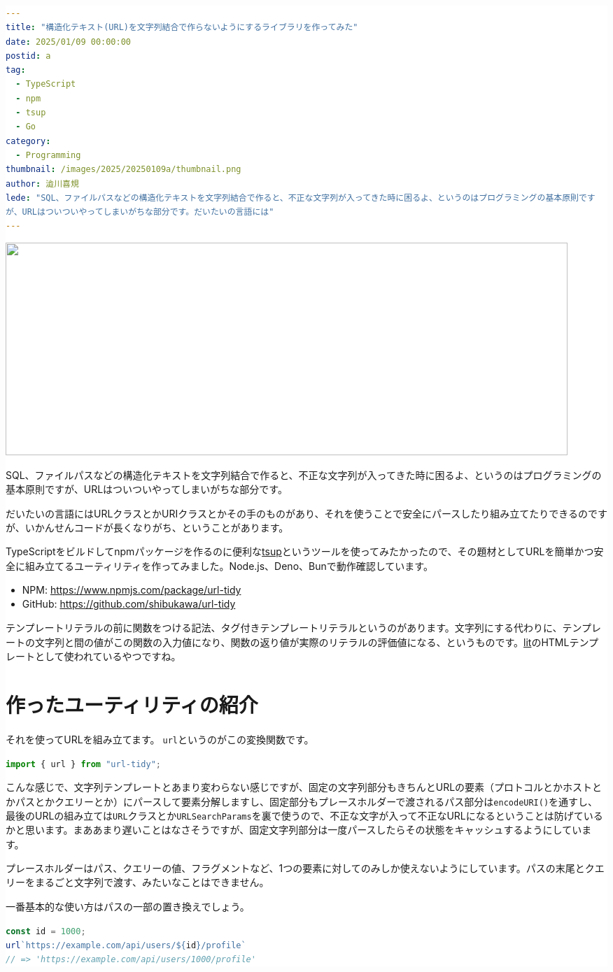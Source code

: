 ```yaml
---
title: "構造化テキスト(URL)を文字列結合で作らないようにするライブラリを作ってみた"
date: 2025/01/09 00:00:00
postid: a
tag:
  - TypeScript
  - npm
  - tsup
  - Go
category:
  - Programming
thumbnail: /images/2025/20250109a/thumbnail.png
author: 澁川喜規
lede: "SQL、ファイルパスなどの構造化テキストを文字列結合で作ると、不正な文字列が入ってきた時に困るよ、というのはプログラミングの基本原則ですが、URLはついついやってしまいがちな部分です。だいたいの言語には"
---
```


<img src="/images/2025/20250109a/urltidy.png" alt="" width="803" height="304">

SQL、ファイルパスなどの構造化テキストを文字列結合で作ると、不正な文字列が入ってきた時に困るよ、というのはプログラミングの基本原則ですが、URLはついついやってしまいがちな部分です。

だいたいの言語にはURLクラスとかURIクラスとかその手のものがあり、それを使うことで安全にパースしたり組み立てたりできるのですが、いかんせんコードが長くなりがち、ということがあります。

TypeScriptをビルドしてnpmパッケージを作るのに便利な[tsup](https://tsup.egoist.dev)というツールを使ってみたかったので、その題材としてURLを簡単かつ安全に組み立てるユーティリティを作ってみました。Node.js、Deno、Bunで動作確認しています。

* NPM: https://www.npmjs.com/package/url-tidy
* GitHub: https://github.com/shibukawa/url-tidy

テンプレートリテラルの前に関数をつける記法、タグ付きテンプレートリテラルというのがあります。文字列にする代わりに、テンプレートの文字列と間の値がこの関数の入力値になり、関数の返り値が実際のリテラルの評価値になる、というものです。[lit](https://lit.dev/docs/v1/lit-html/introduction/)のHTMLテンプレートとして使われているやつですね。

# 作ったユーティリティの紹介

それを使ってURLを組み立てます。 `url`というのがこの変換関数です。

```ts
import { url } from "url-tidy";
```

こんな感じで、文字列テンプレートとあまり変わらない感じですが、固定の文字列部分もきちんとURLの要素（プロトコルとかホストとかパスとかクエリーとか）にパースして要素分解しますし、固定部分もプレースホルダーで渡されるパス部分は`encodeURI()`を通すし、最後のURLの組み立ては`URL`クラスとか`URLSearchParams`を裏で使うので、不正な文字が入って不正なURLになるということは防げているかと思います。まああまり遅いことはなさそうですが、固定文字列部分は一度パースしたらその状態をキャッシュするようにしています。

プレースホルダーはパス、クエリーの値、フラグメントなど、1つの要素に対してのみしか使えないようにしています。パスの末尾とクエリーをまるごと文字列で渡す、みたいなことはできません。

一番基本的な使い方はパスの一部の置き換えでしょう。

```ts
const id = 1000;
url`https://example.com/api/users/${id}/profile`
// => 'https://example.com/api/users/1000/profile'
```
